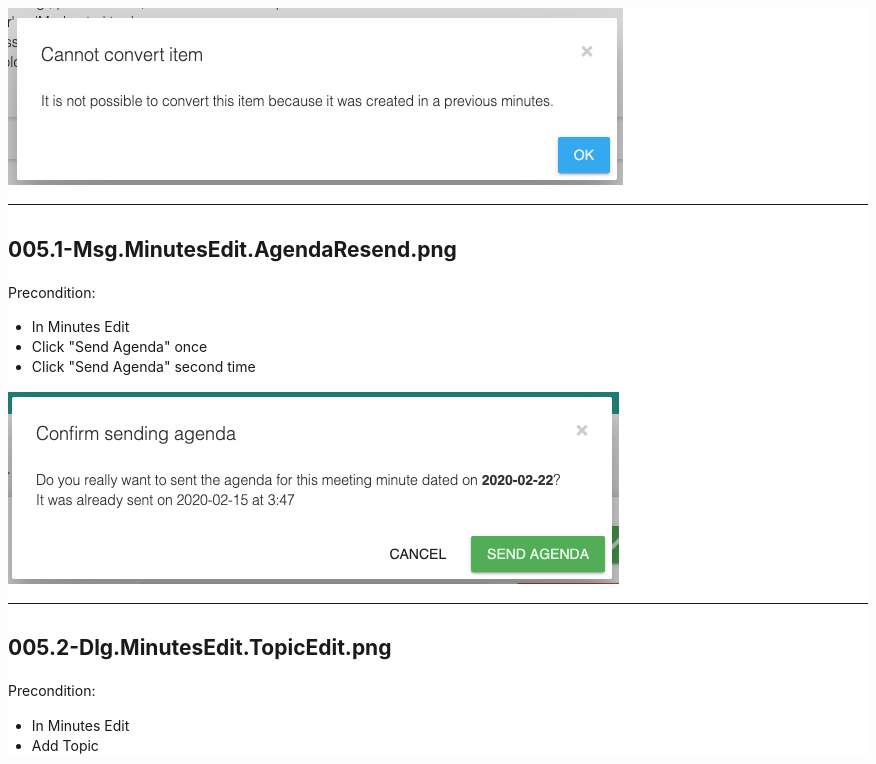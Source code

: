 ![](screenshots-en/005.1-Dlg.MinutesEdit.ItemConvert.png)



<hr>

## 005.1-Msg.MinutesEdit.AgendaResend.png

Precondition:

* In Minutes Edit
* Click "Send Agenda" once
* Click "Send Agenda" second time

![](screenshots-en/005.1-Msg.MinutesEdit.AgendaResend.png)



<hr>

## 005.2-Dlg.MinutesEdit.TopicEdit.png

Precondition:

* In Minutes Edit
* Add Topic
